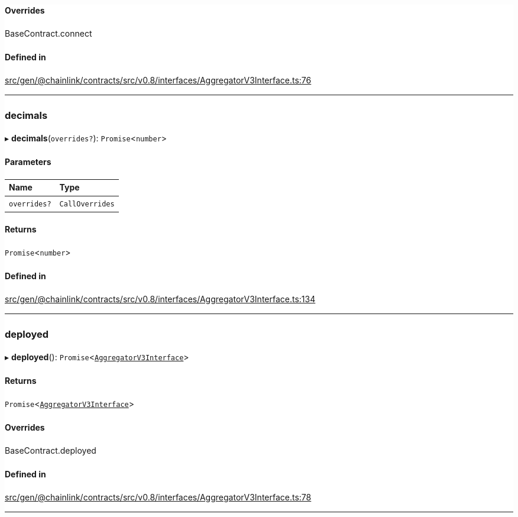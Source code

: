 #### Overrides

BaseContract.connect

#### Defined in

[src/gen/@chainlink/contracts/src/v0.8/interfaces/AggregatorV3Interface.ts:76](https://github.com/chromatic-protocol/sdk/blob/9f6a4e3/src/gen/@chainlink/contracts/src/v0.8/interfaces/AggregatorV3Interface.ts#L76)

___

### decimals

▸ **decimals**(`overrides?`): `Promise`<`number`\>

#### Parameters

| Name | Type |
| :------ | :------ |
| `overrides?` | `CallOverrides` |

#### Returns

`Promise`<`number`\>

#### Defined in

[src/gen/@chainlink/contracts/src/v0.8/interfaces/AggregatorV3Interface.ts:134](https://github.com/chromatic-protocol/sdk/blob/9f6a4e3/src/gen/@chainlink/contracts/src/v0.8/interfaces/AggregatorV3Interface.ts#L134)

___

### deployed

▸ **deployed**(): `Promise`<[`AggregatorV3Interface`](chainlink.contracts.src.v08.interfaces.AggregatorV3Interface.md)\>

#### Returns

`Promise`<[`AggregatorV3Interface`](chainlink.contracts.src.v08.interfaces.AggregatorV3Interface.md)\>

#### Overrides

BaseContract.deployed

#### Defined in

[src/gen/@chainlink/contracts/src/v0.8/interfaces/AggregatorV3Interface.ts:78](https://github.com/chromatic-protocol/sdk/blob/9f6a4e3/src/gen/@chainlink/contracts/src/v0.8/interfaces/AggregatorV3Interface.ts#L78)

___
